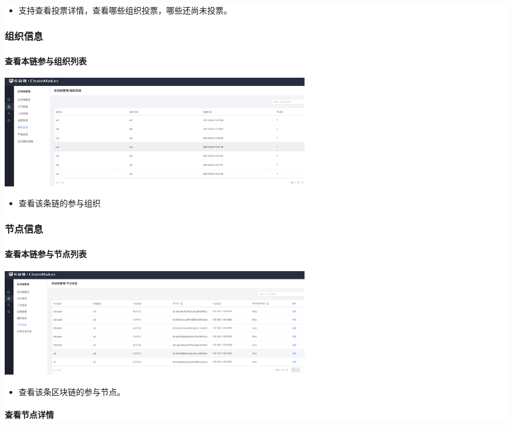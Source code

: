 - 支持查看投票详情，查看哪些组织投票，哪些还尚未投票。

### 组织信息

#### 查看本链参与组织列表

<img loading="lazy" src="../images/ManagementOrgList.png" style="zoom:50%;" />

- 查看该条链的参与组织

### 节点信息

#### 查看本链参与节点列表

<img loading="lazy" src="../images/ManagementPeerList.png" style="zoom:50%;" />

- 查看该条区块链的参与节点。

#### 查看节点详情

